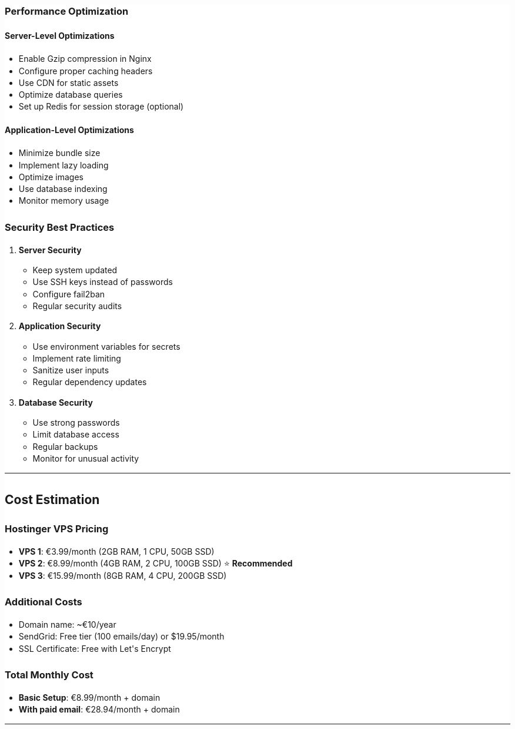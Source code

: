 ### Performance Optimization

#### Server-Level Optimizations
- Enable Gzip compression in Nginx
- Configure proper caching headers
- Use CDN for static assets
- Optimize database queries
- Set up Redis for session storage (optional)

#### Application-Level Optimizations
- Minimize bundle size
- Implement lazy loading
- Optimize images
- Use database indexing
- Monitor memory usage

### Security Best Practices

1. **Server Security**
   - Keep system updated
   - Use SSH keys instead of passwords
   - Configure fail2ban
   - Regular security audits

2. **Application Security**
   - Use environment variables for secrets
   - Implement rate limiting
   - Sanitize user inputs
   - Regular dependency updates

3. **Database Security**
   - Use strong passwords
   - Limit database access
   - Regular backups
   - Monitor for unusual activity

---

## Cost Estimation

### Hostinger VPS Pricing
- **VPS 1**: €3.99/month (2GB RAM, 1 CPU, 50GB SSD)
- **VPS 2**: €8.99/month (4GB RAM, 2 CPU, 100GB SSD) ⭐ **Recommended**
- **VPS 3**: €15.99/month (8GB RAM, 4 CPU, 200GB SSD)

### Additional Costs
- Domain name: ~€10/year
- SendGrid: Free tier (100 emails/day) or $19.95/month
- SSL Certificate: Free with Let's Encrypt

### Total Monthly Cost
- **Basic Setup**: €8.99/month + domain
- **With paid email**: €28.94/month + domain

---